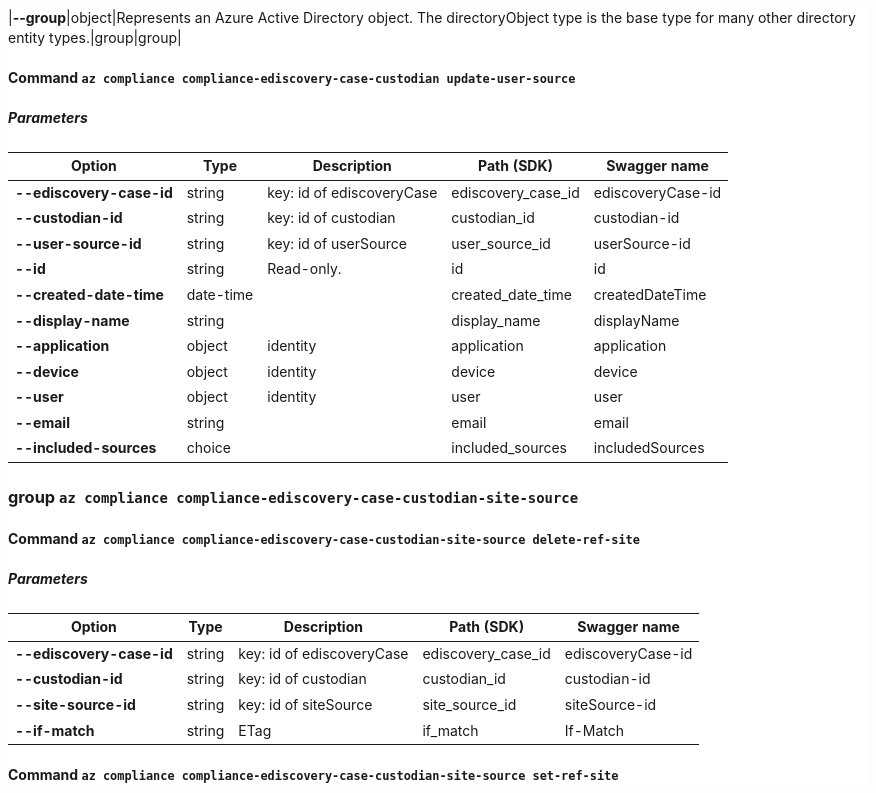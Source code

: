 |**--group**|object|Represents an Azure Active Directory object. The directoryObject type is the base type for many other directory entity types.|group|group|

#### <a name="compliance.ediscovery.cases.custodiansUpdateUserSources">Command `az compliance compliance-ediscovery-case-custodian update-user-source`</a>

##### <a name="Parameterscompliance.ediscovery.cases.custodiansUpdateUserSources">Parameters</a> 
|Option|Type|Description|Path (SDK)|Swagger name|
|------|----|-----------|----------|------------|
|**--ediscovery-case-id**|string|key: id of ediscoveryCase|ediscovery_case_id|ediscoveryCase-id|
|**--custodian-id**|string|key: id of custodian|custodian_id|custodian-id|
|**--user-source-id**|string|key: id of userSource|user_source_id|userSource-id|
|**--id**|string|Read-only.|id|id|
|**--created-date-time**|date-time||created_date_time|createdDateTime|
|**--display-name**|string||display_name|displayName|
|**--application**|object|identity|application|application|
|**--device**|object|identity|device|device|
|**--user**|object|identity|user|user|
|**--email**|string||email|email|
|**--included-sources**|choice||included_sources|includedSources|

### group `az compliance compliance-ediscovery-case-custodian-site-source`
#### <a name="compliance.ediscovery.cases.custodians.siteSourcesDeleteRefSite">Command `az compliance compliance-ediscovery-case-custodian-site-source delete-ref-site`</a>

##### <a name="Parameterscompliance.ediscovery.cases.custodians.siteSourcesDeleteRefSite">Parameters</a> 
|Option|Type|Description|Path (SDK)|Swagger name|
|------|----|-----------|----------|------------|
|**--ediscovery-case-id**|string|key: id of ediscoveryCase|ediscovery_case_id|ediscoveryCase-id|
|**--custodian-id**|string|key: id of custodian|custodian_id|custodian-id|
|**--site-source-id**|string|key: id of siteSource|site_source_id|siteSource-id|
|**--if-match**|string|ETag|if_match|If-Match|

#### <a name="compliance.ediscovery.cases.custodians.siteSourcesSetRefSite">Command `az compliance compliance-ediscovery-case-custodian-site-source set-ref-site`</a>
